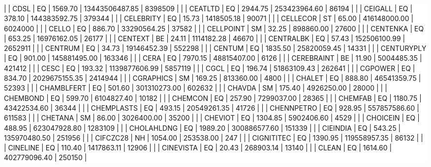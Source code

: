 |  | CDSL | EQ | 1569.70 | 13443506487.85 | 8398509 |
|  | CEATLTD | EQ | 2944.75 | 253423964.60 | 86194 |
|  | CEIGALL | EQ | 378.10 | 144383592.75 | 379344 |
|  | CELEBRITY | EQ | 15.73 | 1418505.18 | 90071 |
|  | CELLECOR | ST | 65.00 | 416148000.00 | 6024000 |
|  | CELLO | EQ | 886.70 | 33290564.25 | 37582 |
|  | CELLPOINT | SM | 32.25 | 898860.00 | 27600 |
|  | CENTENKA | EQ | 653.25 | 16976162.05 | 26177 |
|  | CENTEXT | BE | 24.11 | 1114182.28 | 46670 |
|  | CENTRALBK | EQ | 57.43 | 152506100.99 | 2652911 |
|  | CENTRUM | EQ | 34.73 | 19146452.39 | 552298 |
|  | CENTUM | EQ | 1835.50 | 25820059.45 | 14331 |
|  | CENTURYPLY | EQ | 901.00 | 145881495.00 | 163346 |
|  | CERA | EQ | 7970.15 | 48815407.00 | 6126 |
|  | CEREBRAINT | BE | 11.90 | 5004485.35 | 421412 |
|  | CESC | EQ | 193.32 | 1139877606.99 | 5857119 |
|  | CGCL | EQ | 196.74 | 51863109.43 | 262641 |
|  | CGPOWER | EQ | 834.70 | 2029675155.35 | 2414944 |
|  | CGRAPHICS | SM | 169.25 | 813360.00 | 4800 |
|  | CHALET | EQ | 888.80 | 46541359.75 | 52393 |
|  | CHAMBLFERT | EQ | 501.60 | 301310273.00 | 602632 |
|  | CHAVDA | SM | 175.40 | 4926250.00 | 28000 |
|  | CHEMBOND | EQ | 599.70 | 6104827.40 | 10182 |
|  | CHEMCON | EQ | 257.90 | 7299037.00 | 28365 |
|  | CHEMFAB | EQ | 1180.75 | 43422534.60 | 36344 |
|  | CHEMPLASTS | EQ | 493.15 | 20549261.35 | 41726 |
|  | CHENNPETRO | EQ | 928.95 | 557857586.60 | 611583 |
|  | CHETANA | SM | 86.00 | 3026400.00 | 35200 |
|  | CHEVIOT | EQ | 1304.85 | 5902406.60 | 4529 |
|  | CHOICEIN | EQ | 488.95 | 623047928.80 | 1283109 |
|  | CHOLAHLDNG | EQ | 1989.20 | 300886577.60 | 151339 |
|  | CIEINDIA | EQ | 543.25 | 135970480.50 | 251956 |
|  | CIFCZC28 | NH | 1054.00 | 253538.00 | 247 |
|  | CIGNITITEC | EQ | 1390.95 | 119558957.35 | 86132 |
|  | CINELINE | EQ | 110.40 | 1417863.11 | 12906 |
|  | CINEVISTA | EQ | 20.43 | 268903.14 | 13140 |
|  | CLEAN | EQ | 1614.60 | 402779096.40 | 250150 |